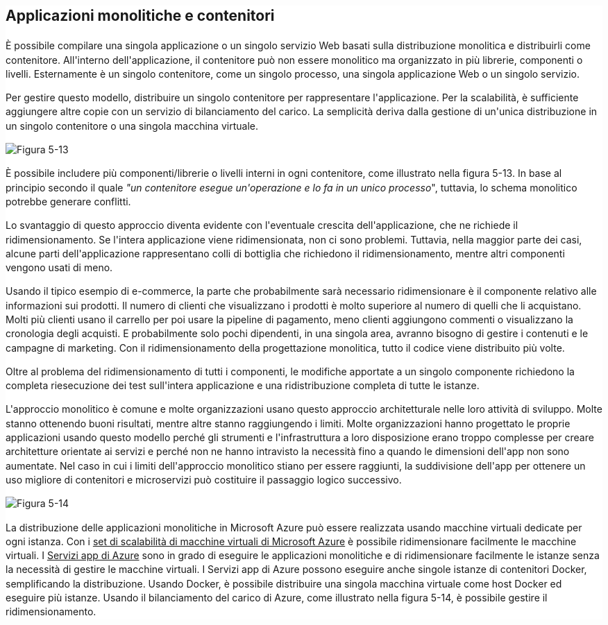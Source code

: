 ## <a name="monolithic-applications-and-containers"></a>Applicazioni monolitiche e contenitori

È possibile compilare una singola applicazione o un singolo servizio Web basati sulla distribuzione monolitica e distribuirli come contenitore. All'interno dell'applicazione, il contenitore può non essere monolitico ma organizzato in più librerie, componenti o livelli. Esternamente è un singolo contenitore, come un singolo processo, una singola applicazione Web o un singolo servizio.

Per gestire questo modello, distribuire un singolo contenitore per rappresentare l'applicazione. Per la scalabilità, è sufficiente aggiungere altre copie con un servizio di bilanciamento del carico. La semplicità deriva dalla gestione di un'unica distribuzione in un singolo contenitore o una singola macchina virtuale.

![Figura 5-13](./media/image5-13.png)

È possibile includere più componenti/librerie o livelli interni in ogni contenitore, come illustrato nella figura 5-13. In base al principio secondo il quale _"un contenitore esegue un'operazione e lo fa in un unico processo_", tuttavia, lo schema monolitico potrebbe generare conflitti.

Lo svantaggio di questo approccio diventa evidente con l'eventuale crescita dell'applicazione, che ne richiede il ridimensionamento. Se l'intera applicazione viene ridimensionata, non ci sono problemi. Tuttavia, nella maggior parte dei casi, alcune parti dell'applicazione rappresentano colli di bottiglia che richiedono il ridimensionamento, mentre altri componenti vengono usati di meno.

Usando il tipico esempio di e-commerce, la parte che probabilmente sarà necessario ridimensionare è il componente relativo alle informazioni sui prodotti. Il numero di clienti che visualizzano i prodotti è molto superiore al numero di quelli che li acquistano. Molti più clienti usano il carrello per poi usare la pipeline di pagamento, meno clienti aggiungono commenti o visualizzano la cronologia degli acquisti. E probabilmente solo pochi dipendenti, in una singola area, avranno bisogno di gestire i contenuti e le campagne di marketing. Con il ridimensionamento della progettazione monolitica, tutto il codice viene distribuito più volte.

Oltre al problema del ridimensionamento di tutti i componenti, le modifiche apportate a un singolo componente richiedono la completa riesecuzione dei test sull'intera applicazione e una ridistribuzione completa di tutte le istanze.

L'approccio monolitico è comune e molte organizzazioni usano questo approccio architetturale nelle loro attività di sviluppo. Molte stanno ottenendo buoni risultati, mentre altre stanno raggiungendo i limiti. Molte organizzazioni hanno progettato le proprie applicazioni usando questo modello perché gli strumenti e l'infrastruttura a loro disposizione erano troppo complesse per creare architetture orientate ai servizi e perché non ne hanno intravisto la necessità fino a quando le dimensioni dell'app non sono aumentate. Nel caso in cui i limiti dell'approccio monolitico stiano per essere raggiunti, la suddivisione dell'app per ottenere un uso migliore di contenitori e microservizi può costituire il passaggio logico successivo.

![Figura 5-14](./media/image5-14.png)

La distribuzione delle applicazioni monolitiche in Microsoft Azure può essere realizzata usando macchine virtuali dedicate per ogni istanza. Con i [set di scalabilità di macchine virtuali di Microsoft Azure](https://docs.microsoft.com/azure/virtual-machine-scale-sets/) è possibile ridimensionare facilmente le macchine virtuali. I [Servizi app di Azure](https://azure.microsoft.com/services/app-service/) sono in grado di eseguire le applicazioni monolitiche e di ridimensionare facilmente le istanze senza la necessità di gestire le macchine virtuali. I Servizi app di Azure possono eseguire anche singole istanze di contenitori Docker, semplificando la distribuzione. Usando Docker, è possibile distribuire una singola macchina virtuale come host Docker ed eseguire più istanze. Usando il bilanciamento del carico di Azure, come illustrato nella figura 5-14, è possibile gestire il ridimensionamento.
